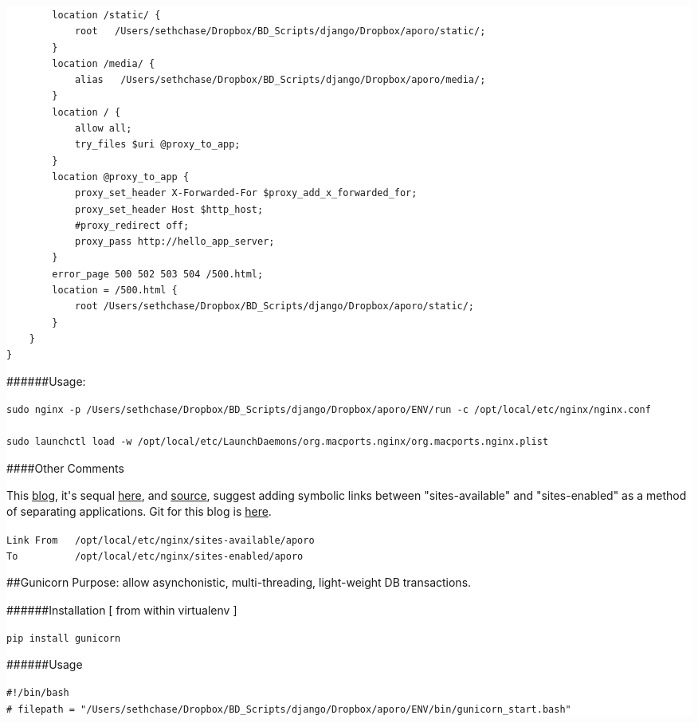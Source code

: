 	        location /static/ {
	            root   /Users/sethchase/Dropbox/BD_Scripts/django/Dropbox/aporo/static/;
	        }
	        location /media/ {
	            alias   /Users/sethchase/Dropbox/BD_Scripts/django/Dropbox/aporo/media/;
	        }
	        location / {
	            allow all;
	            try_files $uri @proxy_to_app;
	        }
	        location @proxy_to_app {
	            proxy_set_header X-Forwarded-For $proxy_add_x_forwarded_for;
	            proxy_set_header Host $http_host;
	            #proxy_redirect off;
	            proxy_pass http://hello_app_server;
	        }
	        error_page 500 502 503 504 /500.html;
	        location = /500.html {
	            root /Users/sethchase/Dropbox/BD_Scripts/django/Dropbox/aporo/static/;
	        }
	    }
	}
######Usage:

	sudo nginx -p /Users/sethchase/Dropbox/BD_Scripts/django/Dropbox/aporo/ENV/run -c /opt/local/etc/nginx/nginx.conf

	sudo launchctl load -w /opt/local/etc/LaunchDaemons/org.macports.nginx/org.macports.nginx.plist

####Other Comments

This [blog](http://michal.karzynski.pl/blog/2013/06/09/django-nginx-gunicorn-virtualenv-supervisor/), it's sequal [here](http://michal.karzynski.pl/blog/2013/10/29/serving-multiple-django-applications-with-nginx-gunicorn-supervisor/), and [source](http://supervisord.org/running.html), suggest adding symbolic links between "sites-available" and "sites-enabled" as a method of separating applications.  Git for this blog is [here](https://gist.github.com/postrational/5747293#file-gunicorn_start-bash).

	Link From	/opt/local/etc/nginx/sites-available/aporo
	To			/opt/local/etc/nginx/sites-enabled/aporo

##Gunicorn
Purpose:  allow asynchonistic, multi-threading, light-weight DB transactions.

######Installation [ from within virtualenv ]

	pip install gunicorn

######Usage

	#!/bin/bash
	# filepath = "/Users/sethchase/Dropbox/BD_Scripts/django/Dropbox/aporo/ENV/bin/gunicorn_start.bash"
	